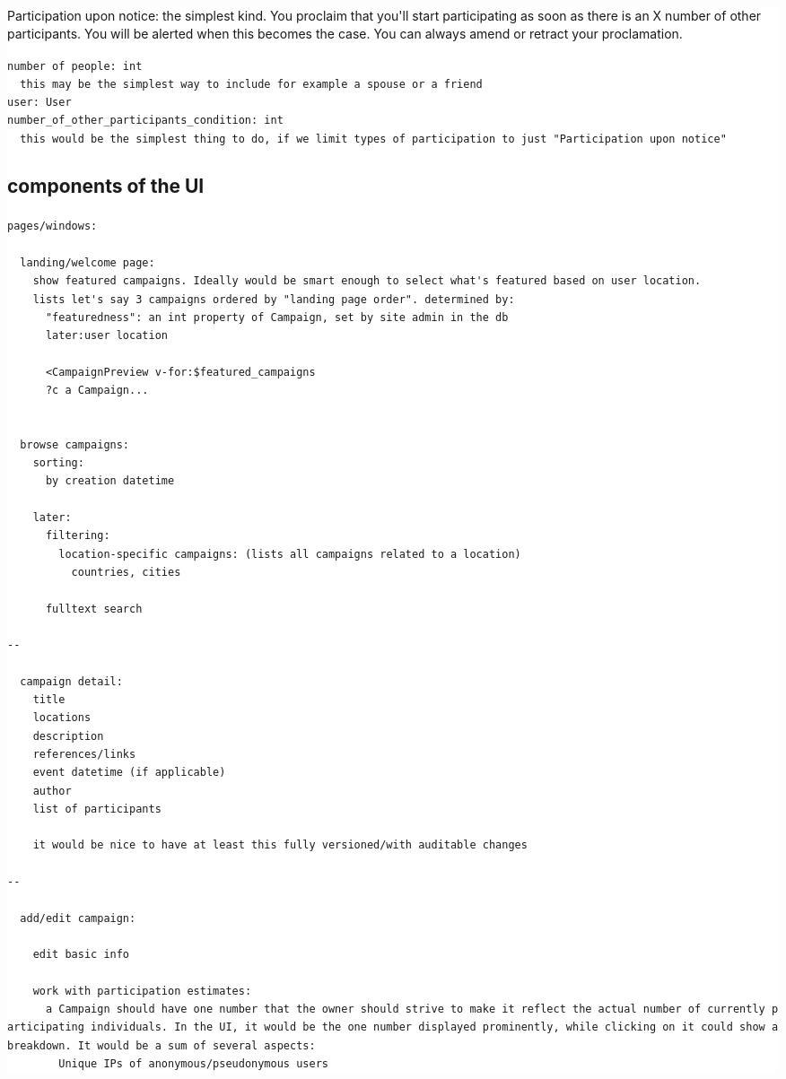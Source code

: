   Participation upon notice:
    the simplest kind. You proclaim that you'll start participating as soon as there is an X number of other participants. You will be alerted when this becomes the case. You can always amend or retract your proclamation.
  
    number of people: int
      this may be the simplest way to include for example a spouse or a friend
    user: User
    number_of_other_participants_condition: int
      this would be the simplest thing to do, if we limit types of participation to just "Participation upon notice"
      
    
    

## components of the UI
```
pages/windows:

  landing/welcome page:
    show featured campaigns. Ideally would be smart enough to select what's featured based on user location.
    lists let's say 3 campaigns ordered by "landing page order". determined by:
      "featuredness": an int property of Campaign, set by site admin in the db
      later:user location
      
      <CampaignPreview v-for:$featured_campaigns
      ?c a Campaign...          
    

  browse campaigns:
    sorting:
      by creation datetime

    later:
      filtering:
        location-specific campaigns: (lists all campaigns related to a location)
          countries, cities

      fulltext search
    
--

  campaign detail:
    title
    locations
    description
    references/links
    event datetime (if applicable)
    author
    list of participants
    
    it would be nice to have at least this fully versioned/with auditable changes
  
--

  add/edit campaign:

    edit basic info
    
    work with participation estimates:
      a Campaign should have one number that the owner should strive to make it reflect the actual number of currently participating individuals. In the UI, it would be the one number displayed prominently, while clicking on it could show a breakdown. It would be a sum of several aspects:
        Unique IPs of anonymous/pseudonymous users
```